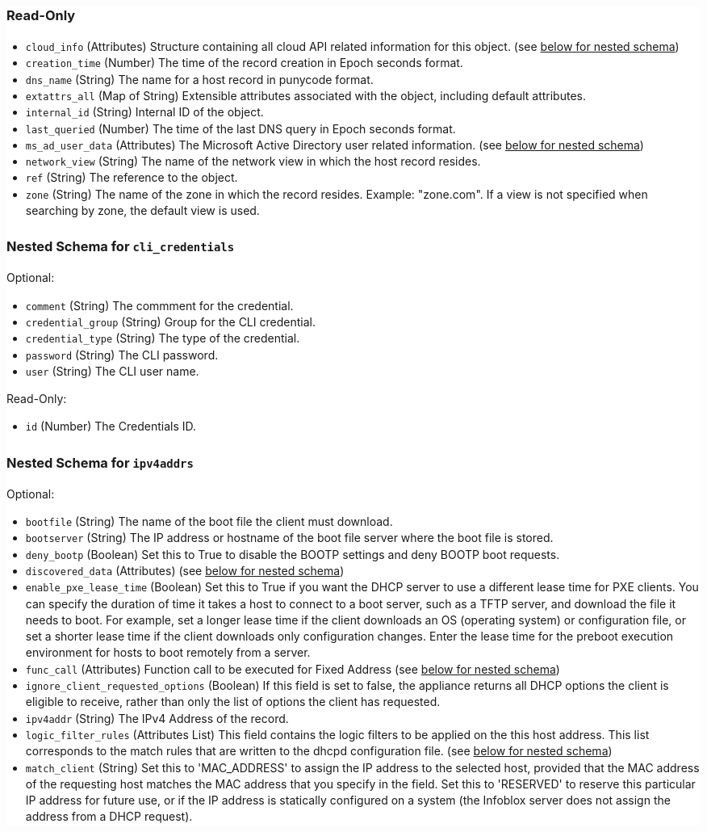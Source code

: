 ### Read-Only

- `cloud_info` (Attributes) Structure containing all cloud API related information for this object. (see [below for nested schema](#nestedatt--cloud_info))
- `creation_time` (Number) The time of the record creation in Epoch seconds format.
- `dns_name` (String) The name for a host record in punycode format.
- `extattrs_all` (Map of String) Extensible attributes associated with the object, including default attributes.
- `internal_id` (String) Internal ID of the object.
- `last_queried` (Number) The time of the last DNS query in Epoch seconds format.
- `ms_ad_user_data` (Attributes) The Microsoft Active Directory user related information. (see [below for nested schema](#nestedatt--ms_ad_user_data))
- `network_view` (String) The name of the network view in which the host record resides.
- `ref` (String) The reference to the object.
- `zone` (String) The name of the zone in which the record resides. Example: "zone.com". If a view is not specified when searching by zone, the default view is used.

<a id="nestedatt--cli_credentials"></a>
### Nested Schema for `cli_credentials`

Optional:

- `comment` (String) The commment for the credential.
- `credential_group` (String) Group for the CLI credential.
- `credential_type` (String) The type of the credential.
- `password` (String) The CLI password.
- `user` (String) The CLI user name.

Read-Only:

- `id` (Number) The Credentials ID.


<a id="nestedatt--ipv4addrs"></a>
### Nested Schema for `ipv4addrs`

Optional:

- `bootfile` (String) The name of the boot file the client must download.
- `bootserver` (String) The IP address or hostname of the boot file server where the boot file is stored.
- `deny_bootp` (Boolean) Set this to True to disable the BOOTP settings and deny BOOTP boot requests.
- `discovered_data` (Attributes) (see [below for nested schema](#nestedatt--ipv4addrs--discovered_data))
- `enable_pxe_lease_time` (Boolean) Set this to True if you want the DHCP server to use a different lease time for PXE clients. You can specify the duration of time it takes a host to connect to a boot server, such as a TFTP server, and download the file it needs to boot. For example, set a longer lease time if the client downloads an OS (operating system) or configuration file, or set a shorter lease time if the client downloads only configuration changes. Enter the lease time for the preboot execution environment for hosts to boot remotely from a server.
- `func_call` (Attributes) Function call to be executed for Fixed Address (see [below for nested schema](#nestedatt--ipv4addrs--func_call))
- `ignore_client_requested_options` (Boolean) If this field is set to false, the appliance returns all DHCP options the client is eligible to receive, rather than only the list of options the client has requested.
- `ipv4addr` (String) The IPv4 Address of the record.
- `logic_filter_rules` (Attributes List) This field contains the logic filters to be applied on the this host address. This list corresponds to the match rules that are written to the dhcpd configuration file. (see [below for nested schema](#nestedatt--ipv4addrs--logic_filter_rules))
- `match_client` (String) Set this to 'MAC_ADDRESS' to assign the IP address to the selected host, provided that the MAC address of the requesting host matches the MAC address that you specify in the field. Set this to 'RESERVED' to reserve this particular IP address for future use, or if the IP address is statically configured on a system (the Infoblox server does not assign the address from a DHCP request).